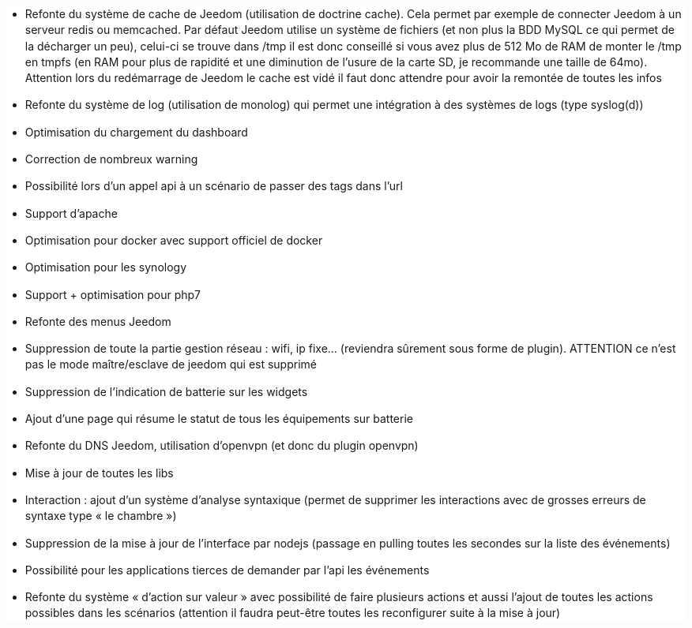 -   Refonte du système de cache de Jeedom (utilisation de
    doctrine cache). Cela permet par exemple de connecter Jeedom à un
    serveur redis ou memcached. Par défaut Jeedom utilise un système de
    fichiers (et non plus la BDD MySQL ce qui permet de la décharger un
    peu), celui-ci se trouve dans /tmp il est donc conseillé si vous
    avez plus de 512 Mo de RAM de monter le /tmp en tmpfs (en RAM pour
    plus de rapidité et une diminution de l’usure de la carte SD, je
    recommande une taille de 64mo). Attention lors du redémarrage de
    Jeedom le cache est vidé il faut donc attendre pour avoir la
    remontée de toutes les infos

-   Refonte du système de log (utilisation de monolog) qui permet une
    intégration à des systèmes de logs (type syslog(d))

-   Optimisation du chargement du dashboard

-   Correction de nombreux warning

-   Possibilité lors d’un appel api à un scénario de passer des tags
    dans l’url

-   Support d’apache

-   Optimisation pour docker avec support officiel de docker

-   Optimisation pour les synology

-   Support + optimisation pour php7

-   Refonte des menus Jeedom

-   Suppression de toute la partie gestion réseau : wifi, ip fixe…
    (reviendra sûrement sous forme de plugin). ATTENTION ce n’est pas le
    mode maître/esclave de jeedom qui est supprimé

-   Suppression de l’indication de batterie sur les widgets

-   Ajout d’une page qui résume le statut de tous les équipements sur
    batterie

-   Refonte du DNS Jeedom, utilisation d’openvpn (et donc du
    plugin openvpn)

-   Mise à jour de toutes les libs

-   Interaction : ajout d’un système d’analyse syntaxique (permet de
    supprimer les interactions avec de grosses erreurs de syntaxe type «
    le chambre »)

-   Suppression de la mise à jour de l’interface par nodejs (passage en
    pulling toutes les secondes sur la liste des événements)

-   Possibilité pour les applications tierces de demander par l’api les
    événements

-   Refonte du système « d’action sur valeur » avec possibilité de faire
    plusieurs actions et aussi l’ajout de toutes les actions possibles
    dans les scénarios (attention il faudra peut-être toutes les
    reconfigurer suite à la mise à jour)
